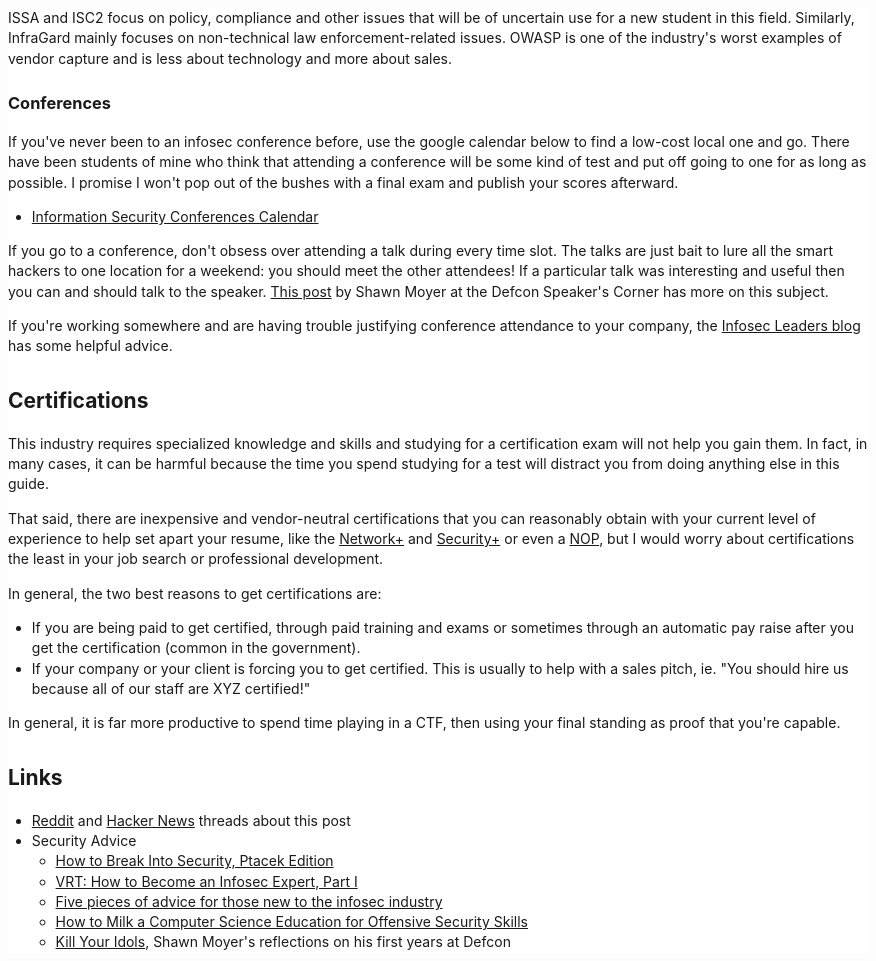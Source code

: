 ISSA and ISC2 focus on policy, compliance and other issues that will be of uncertain use for a new student in this field. Similarly, InfraGard mainly focuses on non-technical law enforcement-related issues. OWASP is one of the industry's worst examples of vendor capture and is less about technology and more about sales.

### Conferences
If you've never been to an infosec conference before, use the google calendar below to find a low-cost local one and go. There have been students of mine who think that attending a conference will be some kind of test and put off going to one for as long as possible. I promise I won't pop out of the bushes with a final exam and publish your scores afterward.

* [Information Security Conferences Calendar](https://www.google.com/calendar/embed?src=pe2ikdbe6b841od6e26ato0asc@group.calendar.google.com)

If you go to a conference, don't obsess over attending a talk during every time slot. The talks are just bait to lure all the smart hackers to one location for a weekend: you should meet the other attendees! If a particular talk was interesting and useful then you can and should talk to the speaker. [This post](https://www.defcon.org/html/links/dc-speakerscorner.html#idols-moyer) by Shawn Moyer at the Defcon Speaker's Corner has more on this subject.

If you're working somewhere and are having trouble justifying conference attendance to your company, the [Infosec Leaders blog](http://www.infosecleaders.com/2010/03/career-advice-tuesday-making-the-case-for-conference-attendance/) has some helpful advice.

## Certifications
This industry requires specialized knowledge and skills and studying for a certification exam will not help you gain them. In fact, in many cases, it can be harmful because the time you spend studying for a test will distract you from doing anything else in this guide.

That said, there are inexpensive and vendor-neutral certifications that you can reasonably obtain with your current level of experience to help set apart your resume, like the [Network+](http://certifications.comptia.org/getCertified/certifications/network.aspx) and [Security+](http://certification.comptia.org/getCertified/certifications/security.aspx) or even a [NOP](http://www.immunitysec.com/services-cnop.shtml), but I would worry about certifications the least in your job search or professional development.

In general, the two best reasons to get certifications are:

* If you are being paid to get certified, through paid training and exams or sometimes through an automatic pay raise after you get the certification (common in the government).
* If your company or your client is forcing you to get certified. This is usually to help with a sales pitch, ie. "You should hire us because all of our staff are XYZ certified!"

In general, it is far more productive to spend time playing in a CTF, then using your final standing as proof that you're capable.

## Links
* [Reddit](http://www.reddit.com/r/netsec/comments/cc4ye/information_security_careers_cheatsheet) and [Hacker News](https://news.ycombinator.com/item?id=1409735) threads about this post
* Security Advice
  * [How to Break Into Security, Ptacek Edition](http://krebsonsecurity.com/2012/06/how-to-break-into-security-ptacek-edition/)
  * [VRT: How to Become an Infosec Expert, Part I](http://blog.talosintel.com/2013/01/how-to-become-infosec-expert-part-i.html)
  * [Five pieces of advice for those new to the infosec industry](http://www.cgisecurity.com/2012/09/five-pieces-of-advice-for-those-new-to-the-infosec-industry.html)
  * [How to Milk a Computer Science Education for Offensive Security Skills](http://blog.strategiccyber.com/2012/12/26/computer-science-undergrad-to-offensive-security/)
  * [Kill Your Idols](https://www.defcon.org/html/links/dc-speakerscorner.html#idols-moyer), Shawn Moyer's reflections on his first years at Defcon
